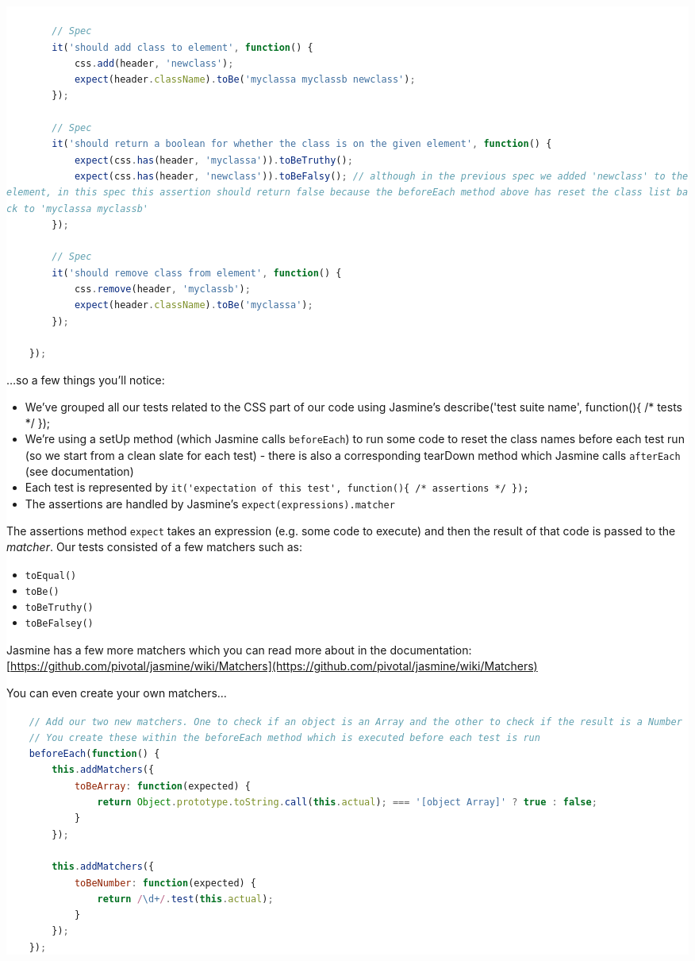 ```js
		
		// Spec
		it('should add class to element', function() {
			css.add(header, 'newclass');
			expect(header.className).toBe('myclassa myclassb newclass');
		});
		
		// Spec
		it('should return a boolean for whether the class is on the given element', function() {
			expect(css.has(header, 'myclassa')).toBeTruthy();
			expect(css.has(header, 'newclass')).toBeFalsy(); // although in the previous spec we added 'newclass' to the element, in this spec this assertion should return false because the beforeEach method above has reset the class list back to 'myclassa myclassb'
		});
		
		// Spec
		it('should remove class from element', function() {
			css.remove(header, 'myclassb');
			expect(header.className).toBe('myclassa');
		});
		
	});
```

…so a few things you’ll notice:

* We’ve grouped all our tests related to the CSS part of our code using Jasmine’s 
		describe('test suite name', function(){ /* tests */ });
* We’re using a setUp method (which Jasmine calls `beforeEach`) to run some code to reset the class names before each test run (so we start from a clean slate for each test) - there is also a corresponding tearDown method which Jasmine calls `afterEach` (see documentation)
* Each test is represented by `it('expectation of this test', function(){ /* assertions */ });`
* The assertions are handled by Jasmine’s `expect(expressions).matcher`

The assertions method `expect` takes an expression (e.g. some code to execute) and then the result of that code is passed to the *matcher*. Our tests consisted of a few matchers such as:

* `toEqual()`
* `toBe()`
* `toBeTruthy()`
* `toBeFalsey()`

Jasmine has a few more matchers which you can read more about in the documentation: [https://github.com/pivotal/jasmine/wiki/Matchers](https://github.com/pivotal/jasmine/wiki/Matchers)

You can even create your own matchers…

```js
	// Add our two new matchers. One to check if an object is an Array and the other to check if the result is a Number
	// You create these within the beforeEach method which is executed before each test is run
	beforeEach(function() {
		this.addMatchers({
			toBeArray: function(expected) {
				return Object.prototype.toString.call(this.actual); === '[object Array]' ? true : false;
			}
		});
		
		this.addMatchers({
			toBeNumber: function(expected) {
				return /\d+/.test(this.actual);
			}
		});
	});
```
